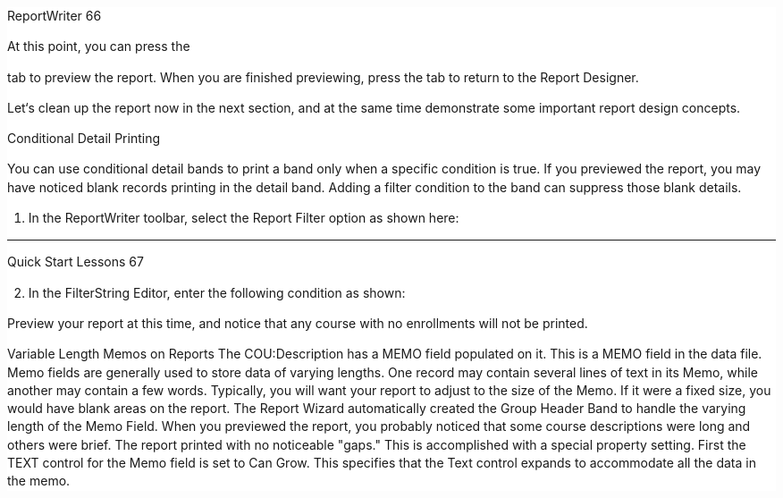 ReportWriter 
66 
 
 
 
 
 
 
At this point, you can press the 
 
tab to preview the report. When you are 
finished previewing, press the 
tab to return to the Report Designer. 
 
 
 
Let‘s clean up the report now in the next section, and at the same time demonstrate some 
important report design concepts. 
 
 
 
Conditional Detail Printing 
 
You can use conditional detail bands to print a band only when a specific condition is true. If 
you previewed the report, you may have noticed blank records printing in the detail band. 
Adding a filter condition to the band can suppress those blank details. 
 
 
 
 
 
1. In the ReportWriter toolbar, select the Report Filter option as shown here: 
 
 


---

Quick Start Lessons 
67 
 
 
 
 
2. In the FilterString Editor, enter the following condition as shown: 
 
 
 
 
Preview your report at this time, and notice that any course with no enrollments will not be 
printed. 
 
 
Variable Length Memos on Reports 
The COU:Description has a MEMO field populated on it. This is a MEMO field in the data file. 
Memo fields are generally used to store data of varying lengths. One record may contain 
several lines of text in its Memo, while another may contain a few words. Typically, you will 
want your report to adjust to the size of the Memo. If it were a fixed size, you would have blank 
areas on the report. 
The Report Wizard automatically created the Group Header Band to handle the varying length 
of the Memo Field. When you previewed the report, you probably noticed that some course 
descriptions were long and others were brief. The report printed with no noticeable "gaps." 
This is accomplished with a special property setting. First the TEXT control for the Memo field 
is set to Can Grow. This specifies that the Text control expands to accommodate all the data 
in the memo. 
 
 